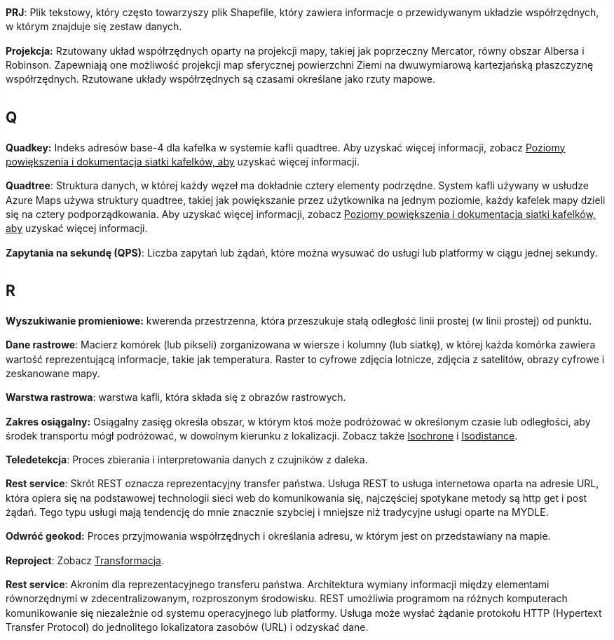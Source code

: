 <a name="prj"></a>**PRJ**: Plik tekstowy, który często towarzyszy plik Shapefile, który zawiera informacje o przewidywanym układzie współrzędnych, w którym znajduje się zestaw danych.

<a name="projection"></a>**Projekcja:** Rzutowany układ współrzędnych oparty na projekcji mapy, takiej jak poprzeczny Mercator, równy obszar Albersa i Robinson. Zapewniają one możliwość projekcji map sferycznej powierzchni Ziemi na dwuwymiarową kartezjańską płaszczyznę współrzędnych. Rzutowane układy współrzędnych są czasami określane jako rzuty mapowe.

## <a name="q"></a>Q

<a name="quadkey"></a>**Quadkey:** Indeks adresów base-4 dla kafelka w systemie kafli quadtree. Aby uzyskać więcej informacji, zobacz [Poziomy powiększenia i dokumentacja siatki kafelków, aby](zoom-levels-and-tile-grid.md) uzyskać więcej informacji.

<a name="quadtree"></a>**Quadtree**: Struktura danych, w której każdy węzeł ma dokładnie cztery elementy podrzędne. System kafli używany w usłudze Azure Maps używa struktury quadtree, takiej jak powiększanie przez użytkownika na jednym poziomie, każdy kafelek mapy dzieli się na cztery podporządkowania.  Aby uzyskać więcej informacji, zobacz [Poziomy powiększenia i dokumentacja siatki kafelków, aby](zoom-levels-and-tile-grid.md) uzyskać więcej informacji.

<a name="queries-per-second-qps"></a>**Zapytania na sekundę (QPS)**: Liczba zapytań lub żądań, które można wysuwać do usługi lub platformy w ciągu jednej sekundy. 

## <a name="r"></a>R

<a name="radial-search"></a>**Wyszukiwanie promieniowe:** kwerenda przestrzenna, która przeszukuje stałą odległość linii prostej (w linii prostej) od punktu. 

<a name="raster-data"></a>**Dane rastrowe**: Macierz komórek (lub pikseli) zorganizowana w wiersze i kolumny (lub siatkę), w której każda komórka zawiera wartość reprezentującą informacje, takie jak temperatura. Raster to cyfrowe zdjęcia lotnicze, zdjęcia z satelitów, obrazy cyfrowe i zeskanowane mapy.

<a name="raster-layer"></a>**Warstwa rastrowa**: warstwa kafli, która składa się z obrazów rastrowych.

<a name="reachable-range"></a>**Zakres osiągalny:** Osiągalny zasięg określa obszar, w którym ktoś może podróżować w określonym czasie lub odległości, aby środek transportu mógł podróżować, w dowolnym kierunku z lokalizacji. Zobacz także [Isochrone](#isochrone) i [Isodistance](#isodistance).

<a name="remote-sensing"></a>**Teledetekcja**: Proces zbierania i interpretowania danych z czujników z daleka.

<a name="rest-service"></a>**Rest service**: Skrót REST oznacza reprezentacyjny transfer państwa. Usługa REST to usługa internetowa oparta na adresie URL, która opiera się na podstawowej technologii sieci web do komunikowania się, najczęściej spotykane metody są http get i post żądań. Tego typu usługi mają tendencję do mnie znacznie szybciej i mniejsze niż tradycyjne usługi oparte na MYDLE.

<a name="reverse-geocode"></a>**Odwróć geokod:** Proces przyjmowania współrzędnych i określania adresu, w którym jest on przedstawiany na mapie.

<a name="reproject"></a>**Reproject**: Zobacz [Transformacja](#transformation).

<a name="rest-service"></a>**Rest service**: Akronim dla reprezentacyjnego transferu państwa. Architektura wymiany informacji między elementami równorzędnymi w zdecentralizowanym, rozproszonym środowisku. REST umożliwia programom na różnych komputerach komunikowanie się niezależnie od systemu operacyjnego lub platformy. Usługa może wysłać żądanie protokołu HTTP (Hypertext Transfer Protocol) do jednolitego lokalizatora zasobów (URL) i odzyskać dane.
